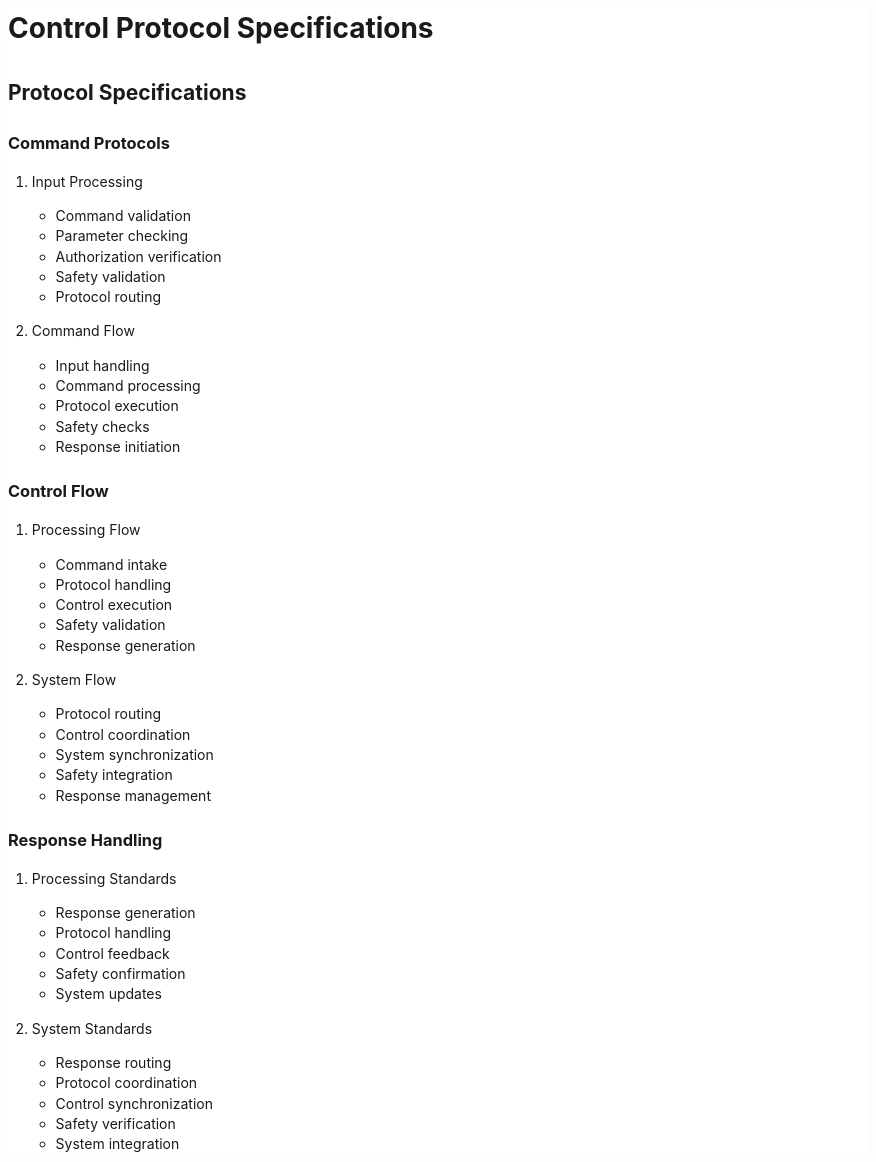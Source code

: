 # Control Protocol Specifications

## Protocol Specifications

### Command Protocols

1. Input Processing
   - Command validation
   - Parameter checking
   - Authorization verification
   - Safety validation
   - Protocol routing

2. Command Flow
   - Input handling
   - Command processing
   - Protocol execution
   - Safety checks
   - Response initiation

### Control Flow

1. Processing Flow
   - Command intake
   - Protocol handling
   - Control execution
   - Safety validation
   - Response generation

2. System Flow
   - Protocol routing
   - Control coordination
   - System synchronization
   - Safety integration
   - Response management

### Response Handling

1. Processing Standards
   - Response generation
   - Protocol handling
   - Control feedback
   - Safety confirmation
   - System updates

2. System Standards
   - Response routing
   - Protocol coordination
   - Control synchronization
   - Safety verification
   - System integration
